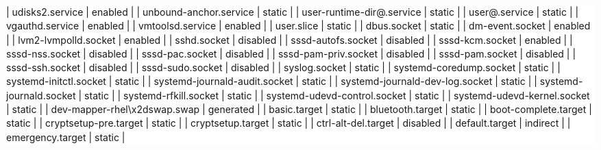 | udisks2.service                            | enabled   |
| unbound-anchor.service                     | static    |
| user-runtime-dir@.service                  | static    |
| user@.service                              | static    |
| vgauthd.service                            | enabled   |
| vmtoolsd.service                           | enabled   |
| user.slice                                 | static    |
| dbus.socket                                | static    |
| dm-event.socket                            | enabled   |
| lvm2-lvmpolld.socket                       | enabled   |
| sshd.socket                                | disabled  |
| sssd-autofs.socket                         | disabled  |
| sssd-kcm.socket                            | enabled   |
| sssd-nss.socket                            | disabled  |
| sssd-pac.socket                            | disabled  |
| sssd-pam-priv.socket                       | disabled  |
| sssd-pam.socket                            | disabled  |
| sssd-ssh.socket                            | disabled  |
| sssd-sudo.socket                           | disabled  |
| syslog.socket                              | static    |
| systemd-coredump.socket                    | static    |
| systemd-initctl.socket                     | static    |
| systemd-journald-audit.socket              | static    |
| systemd-journald-dev-log.socket            | static    |
| systemd-journald.socket                    | static    |
| systemd-rfkill.socket                      | static    |
| systemd-udevd-control.socket               | static    |
| systemd-udevd-kernel.socket                | static    |
| dev-mapper-rhel\x2dswap.swap               | generated |
| basic.target                               | static    |
| bluetooth.target                           | static    |
| boot-complete.target                       | static    |
| cryptsetup-pre.target                      | static    |
| cryptsetup.target                          | static    |
| ctrl-alt-del.target                        | disabled  |
| default.target                             | indirect  |
| emergency.target                           | static    |